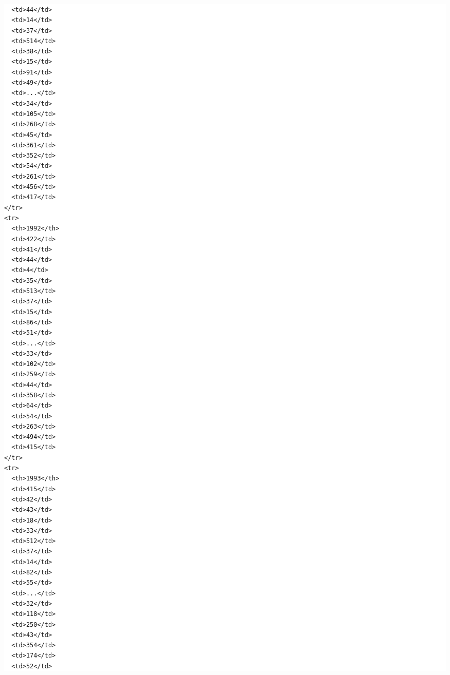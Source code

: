       <td>44</td>
      <td>14</td>
      <td>37</td>
      <td>514</td>
      <td>38</td>
      <td>15</td>
      <td>91</td>
      <td>49</td>
      <td>...</td>
      <td>34</td>
      <td>105</td>
      <td>268</td>
      <td>45</td>
      <td>361</td>
      <td>352</td>
      <td>54</td>
      <td>261</td>
      <td>456</td>
      <td>417</td>
    </tr>
    <tr>
      <th>1992</th>
      <td>422</td>
      <td>41</td>
      <td>44</td>
      <td>4</td>
      <td>35</td>
      <td>513</td>
      <td>37</td>
      <td>15</td>
      <td>86</td>
      <td>51</td>
      <td>...</td>
      <td>33</td>
      <td>102</td>
      <td>259</td>
      <td>44</td>
      <td>358</td>
      <td>64</td>
      <td>54</td>
      <td>263</td>
      <td>494</td>
      <td>415</td>
    </tr>
    <tr>
      <th>1993</th>
      <td>415</td>
      <td>42</td>
      <td>43</td>
      <td>18</td>
      <td>33</td>
      <td>512</td>
      <td>37</td>
      <td>14</td>
      <td>82</td>
      <td>55</td>
      <td>...</td>
      <td>32</td>
      <td>118</td>
      <td>250</td>
      <td>43</td>
      <td>354</td>
      <td>174</td>
      <td>52</td>